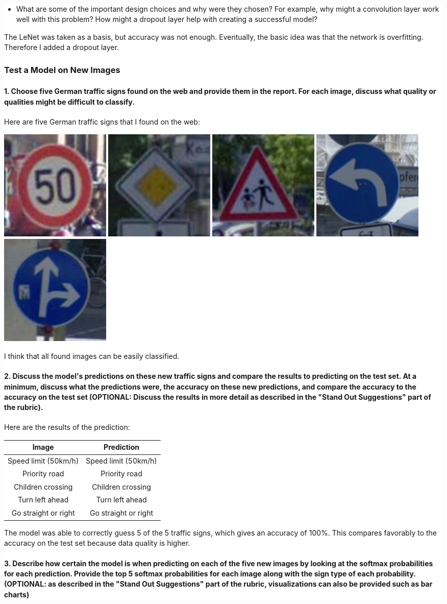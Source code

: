 * What are some of the important design choices and why were they chosen? For example, why might a convolution layer work well with this problem? How might a dropout layer help with creating a successful model?

The LeNet was taken as a basis, but accuracy was not enough. Eventually, the basic idea was that the network is overfitting. Therefore I added a dropout layer.

### Test a Model on New Images

#### 1. Choose five German traffic signs found on the web and provide them in the report. For each image, discuss what quality or qualities might be difficult to classify.

Here are five German traffic signs that I found on the web:

![alt text][image3] ![alt text][image4] ![alt text][image5] 
![alt text][image6] ![alt text][image7]

I think that all found images can be easily classified.

#### 2. Discuss the model's predictions on these new traffic signs and compare the results to predicting on the test set. At a minimum, discuss what the predictions were, the accuracy on these new predictions, and compare the accuracy to the accuracy on the test set (OPTIONAL: Discuss the results in more detail as described in the "Stand Out Suggestions" part of the rubric).

Here are the results of the prediction:

| Image			        |     Prediction	        					| 
|:---------------------:|:---------------------------------------------:| 
| Speed limit (50km/h)  | Speed limit (50km/h)   						| 
| Priority road         | Priority road 								|
| Children crossing		| Children crossing								|
| Turn left ahead	    | Turn left ahead					 		    |
| Go straight or right	| Go straight or right      				    |


The model was able to correctly guess 5 of the 5 traffic signs, which gives an accuracy of 100%. This compares favorably to the accuracy on the test set because data quality is higher. 

#### 3. Describe how certain the model is when predicting on each of the five new images by looking at the softmax probabilities for each prediction. Provide the top 5 softmax probabilities for each image along with the sign type of each probability. (OPTIONAL: as described in the "Stand Out Suggestions" part of the rubric, visualizations can also be provided such as bar charts)


[//]: # (Image References)
[image1]: ./images/bar_chart.png "bar_chart"
[image2]: ./images/data_viz.png "data_viz"
[image3]: ./images/2.jpg "2"
[image4]: ./images/12.jpg "12"
[image5]: ./images/28.jpg "28"
[image6]: ./images/34.jpg "34"
[image7]: ./images/36.jpg "36"